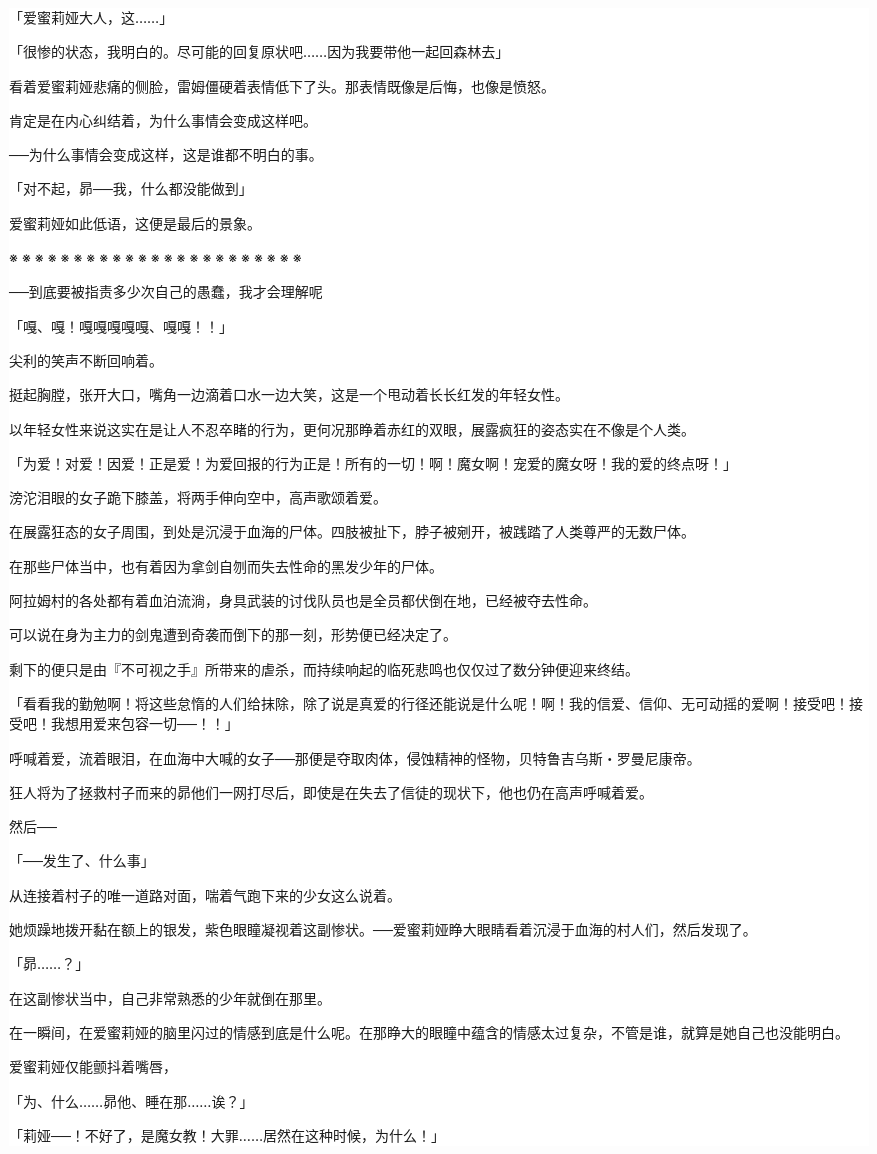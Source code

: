 「爱蜜莉娅大人，这……」

「很惨的状态，我明白的。尽可能的回复原状吧……因为我要带他一起回森林去」

看着爱蜜莉娅悲痛的侧脸，雷姆僵硬着表情低下了头。那表情既像是后悔，也像是愤怒。

肯定是在内心纠结着，为什么事情会变成这样吧。

──为什么事情会变成这样，这是谁都不明白的事。

「对不起，昴──我，什么都没能做到」

爱蜜莉娅如此低语，这便是最后的景象。

※ ※ ※ ※ ※ ※ ※ ※ ※ ※ ※ ※ ※ ※ ※ ※ ※ ※ ※ ※ ※ ※ ※

──到底要被指责多少次自己的愚蠢，我才会理解呢

「嘎、嘎！嘎嘎嘎嘎嘎、嘎嘎！！」

尖利的笑声不断回响着。

挺起胸膛，张开大口，嘴角一边滴着口水一边大笑，这是一个甩动着长长红发的年轻女性。

以年轻女性来说这实在是让人不忍卒睹的行为，更何况那睁着赤红的双眼，展露疯狂的姿态实在不像是个人类。

「为爱！对爱！因爱！正是爱！为爱回报的行为正是！所有的一切！啊！魔女啊！宠爱的魔女呀！我的爱的终点呀！」

滂沱泪眼的女子跪下膝盖，将两手伸向空中，高声歌颂着爱。

在展露狂态的女子周围，到处是沉浸于血海的尸体。四肢被扯下，脖子被剜开，被践踏了人类尊严的无数尸体。

在那些尸体当中，也有着因为拿剑自刎而失去性命的黑发少年的尸体。

阿拉姆村的各处都有着血泊流淌，身具武装的讨伐队员也是全员都伏倒在地，已经被夺去性命。

可以说在身为主力的剑鬼遭到奇袭而倒下的那一刻，形势便已经决定了。

剩下的便只是由『不可视之手』所带来的虐杀，而持续响起的临死悲鸣也仅仅过了数分钟便迎来终结。

「看看我的勤勉啊！将这些怠惰的人们给抹除，除了说是真爱的行径还能说是什么呢！啊！我的信爱、信仰、无可动摇的爱啊！接受吧！接受吧！我想用爱来包容一切──！！」

呼喊着爱，流着眼泪，在血海中大喊的女子──那便是夺取肉体，侵蚀精神的怪物，贝特鲁吉乌斯・罗曼尼康帝。

狂人将为了拯救村子而来的昴他们一网打尽后，即使是在失去了信徒的现状下，他也仍在高声呼喊着爱。

然后──

「──发生了、什么事」

从连接着村子的唯一道路对面，喘着气跑下来的少女这么说着。

她烦躁地拨开黏在额上的银发，紫色眼瞳凝视着这副惨状。──爱蜜莉娅睁大眼睛看着沉浸于血海的村人们，然后发现了。

「昴……？」

在这副惨状当中，自己非常熟悉的少年就倒在那里。

在一瞬间，在爱蜜莉娅的脑里闪过的情感到底是什么呢。在那睁大的眼瞳中蕴含的情感太过复杂，不管是谁，就算是她自己也没能明白。

爱蜜莉娅仅能颤抖着嘴唇，

「为、什么……昴他、睡在那……诶？」

「莉娅──！不好了，是魔女教！大罪……居然在这种时候，为什么！」
